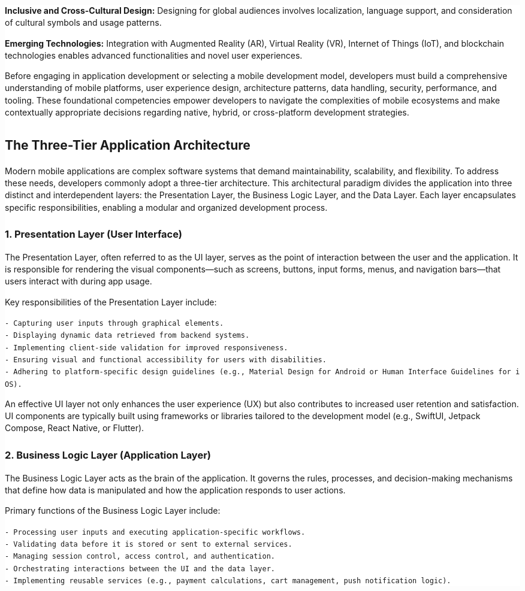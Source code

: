 **Inclusive and Cross-Cultural Design:** Designing for global audiences involves localization, language support, and consideration of cultural symbols and usage patterns.
	
**Emerging Technologies:** Integration with Augmented Reality (AR), Virtual Reality (VR), Internet of Things (IoT), and blockchain technologies enables advanced functionalities and novel user experiences.

Before engaging in application development or selecting a mobile development model, developers must build a comprehensive understanding of mobile platforms, user experience design, architecture patterns, data handling, security, performance, and tooling. These foundational competencies empower developers to navigate the complexities of mobile ecosystems and make contextually appropriate decisions regarding native, hybrid, or cross-platform development strategies.

## The Three-Tier Application Architecture

Modern mobile applications are complex software systems that demand maintainability, scalability, and flexibility. To address these needs, developers commonly adopt a three-tier architecture. This architectural paradigm divides the application into three distinct and interdependent layers: the Presentation Layer, the Business Logic Layer, and the Data Layer. Each layer encapsulates specific responsibilities, enabling a modular and organized development process.

### 1. Presentation Layer (User Interface)

The Presentation Layer, often referred to as the UI layer, serves as the point of interaction between the user and the application. It is responsible for rendering the visual components—such as screens, buttons, input forms, menus, and navigation bars—that users interact with during app usage.

Key responsibilities of the Presentation Layer include:

    - Capturing user inputs through graphical elements.
    - Displaying dynamic data retrieved from backend systems.
    - Implementing client-side validation for improved responsiveness.
    - Ensuring visual and functional accessibility for users with disabilities.
    - Adhering to platform-specific design guidelines (e.g., Material Design for Android or Human Interface Guidelines for iOS).


An effective UI layer not only enhances the user experience (UX) but also contributes to increased user retention and satisfaction. UI components are typically built using frameworks or libraries tailored to the development model (e.g., SwiftUI, Jetpack Compose, React Native, or Flutter).

### 2. Business Logic Layer (Application Layer)

The Business Logic Layer acts as the brain of the application. It governs the rules, processes, and decision-making mechanisms that define how data is manipulated and how the application responds to user actions.

Primary functions of the Business Logic Layer include:

    - Processing user inputs and executing application-specific workflows.
    - Validating data before it is stored or sent to external services.
    - Managing session control, access control, and authentication.
    - Orchestrating interactions between the UI and the data layer.
    - Implementing reusable services (e.g., payment calculations, cart management, push notification logic).
